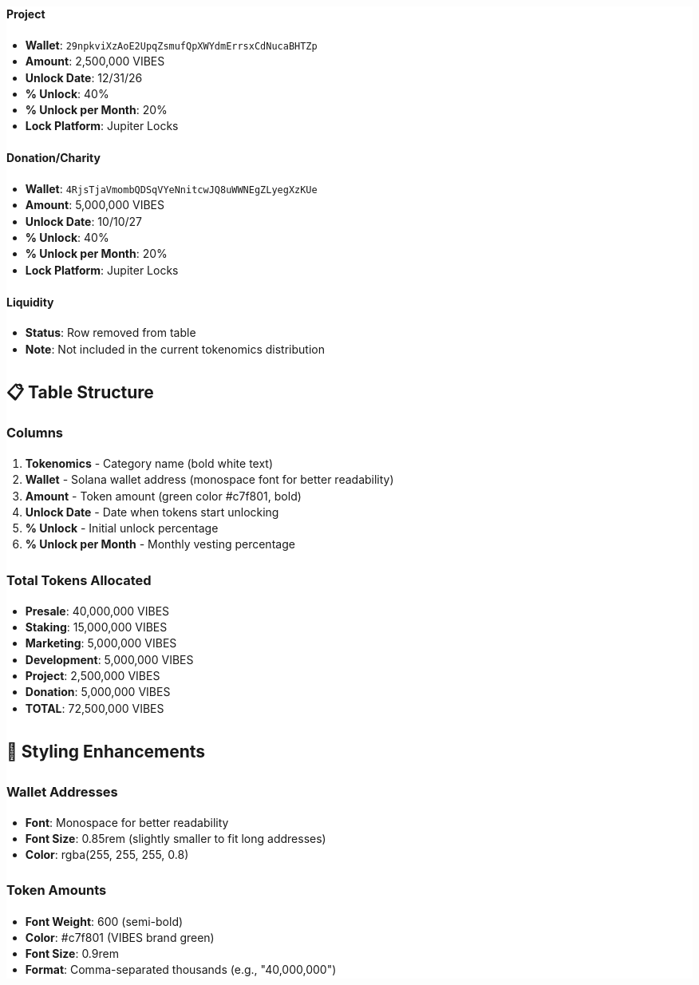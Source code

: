 #### Project
- **Wallet**: `29npkviXzAoE2UpqZsmufQpXWYdmErrsxCdNucaBHTZp`
- **Amount**: 2,500,000 VIBES
- **Unlock Date**: 12/31/26
- **% Unlock**: 40%
- **% Unlock per Month**: 20%
- **Lock Platform**: Jupiter Locks

#### Donation/Charity
- **Wallet**: `4RjsTjaVmombQDSqVYeNnitcwJQ8uWWNEgZLyegXzKUe`
- **Amount**: 5,000,000 VIBES
- **Unlock Date**: 10/10/27
- **% Unlock**: 40%
- **% Unlock per Month**: 20%
- **Lock Platform**: Jupiter Locks

#### Liquidity
- **Status**: Row removed from table
- **Note**: Not included in the current tokenomics distribution

## 📋 Table Structure

### Columns
1. **Tokenomics** - Category name (bold white text)
2. **Wallet** - Solana wallet address (monospace font for better readability)
3. **Amount** - Token amount (green color #c7f801, bold)
4. **Unlock Date** - Date when tokens start unlocking
5. **% Unlock** - Initial unlock percentage
6. **% Unlock per Month** - Monthly vesting percentage

### Total Tokens Allocated
- **Presale**: 40,000,000 VIBES
- **Staking**: 15,000,000 VIBES
- **Marketing**: 5,000,000 VIBES
- **Development**: 5,000,000 VIBES
- **Project**: 2,500,000 VIBES
- **Donation**: 5,000,000 VIBES
- **TOTAL**: 72,500,000 VIBES

## 🎨 Styling Enhancements

### Wallet Addresses
- **Font**: Monospace for better readability
- **Font Size**: 0.85rem (slightly smaller to fit long addresses)
- **Color**: rgba(255, 255, 255, 0.8)

### Token Amounts
- **Font Weight**: 600 (semi-bold)
- **Color**: #c7f801 (VIBES brand green)
- **Font Size**: 0.9rem
- **Format**: Comma-separated thousands (e.g., "40,000,000")
